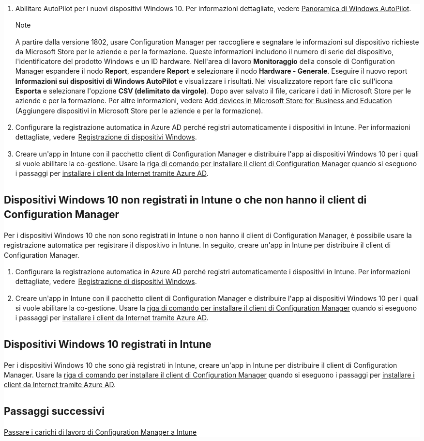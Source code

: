 1. Abilitare AutoPilot per i nuovi dispositivi Windows 10. Per informazioni dettagliate, vedere [Panoramica di Windows AutoPilot](https://docs.microsoft.com/windows/deployment/windows-10-auto-pilot).    

   > [!NOTE]   
   > A partire dalla versione 1802, usare Configuration Manager per raccogliere e segnalare le informazioni sul dispositivo richieste da Microsoft Store per le aziende e per la formazione. Queste informazioni includono il numero di serie del dispositivo, l'identificatore del prodotto Windows e un ID hardware. Nell'area di lavoro **Monitoraggio** della console di Configuration Manager espandere il nodo **Report**, espandere **Report** e selezionare il nodo **Hardware - Generale**. Eseguire il nuovo report **Informazioni sui dispositivi di Windows AutoPilot** e visualizzare i risultati. Nel visualizzatore report fare clic sull'icona **Esporta** e selezionare l'opzione **CSV (delimitato da virgole)**. Dopo aver salvato il file, caricare i dati in Microsoft Store per le aziende e per la formazione. Per altre informazioni, vedere [Add devices in Microsoft Store for Business and Education](https://docs.microsoft.com/microsoft-store/add-profile-to-devices#add-devices-and-apply-autopilot-deployment-profile) (Aggiungere dispositivi in Microsoft Store per le aziende e per la formazione).

2. Configurare la registrazione automatica in Azure AD perché registri automaticamente i dispositivi in Intune. Per informazioni dettagliate, vedere  [Registrazione di dispositivi Windows](https://docs.microsoft.com/intune/windows-enroll).  

3. Creare un'app in Intune con il pacchetto client di Configuration Manager e distribuire l'app ai dispositivi Windows 10 per i quali si vuole abilitare la co-gestione. Usare la [riga di comando per installare il client di Configuration Manager](#command-line-to-install-configuration-manager-client) quando si eseguono i passaggi per [installare i client da Internet tramite Azure AD](https://docs.microsoft.com/en-us/sccm/core/clients/deploy/deploy-clients-cmg-azure).   



## <a name="windows-10-devices-not-enrolled-in-intune-or-a-configuration-manager-client"></a>Dispositivi Windows 10 non registrati in Intune o che non hanno il client di Configuration Manager

Per i dispositivi Windows 10 che non sono registrati in Intune o non hanno il client di Configuration Manager, è possibile usare la registrazione automatica per registrare il dispositivo in Intune. In seguito, creare un'app in Intune per distribuire il client di Configuration Manager.

1. Configurare la registrazione automatica in Azure AD perché registri automaticamente i dispositivi in Intune. Per informazioni dettagliate, vedere  [Registrazione di dispositivi Windows](https://docs.microsoft.com/intune/windows-enroll).  

2. Creare un'app in Intune con il pacchetto client di Configuration Manager e distribuire l'app ai dispositivi Windows 10 per i quali si vuole abilitare la co-gestione. Usare la [riga di comando per installare il client di Configuration Manager](#command-line-to-install-configuration-manager-client) quando si eseguono i passaggi per [installare i client da Internet tramite Azure AD](https://docs.microsoft.com/en-us/sccm/core/clients/deploy/deploy-clients-cmg-azure).



## <a name="windows-10-devices-enrolled-in-intune"></a>Dispositivi Windows 10 registrati in Intune

Per i dispositivi Windows 10 che sono già registrati in Intune, creare un'app in Intune per distribuire il client di Configuration Manager. Usare la [riga di comando per installare il client di Configuration Manager](#command-line-to-install-configuration-manager-client) quando si eseguono i passaggi per [installare i client da Internet tramite Azure AD](https://docs.microsoft.com/en-us/sccm/core/clients/deploy/deploy-clients-cmg-azure).  



## <a name="next-steps"></a>Passaggi successivi

[Passare i carichi di lavoro di Configuration Manager a Intune](co-management-switch-workloads.md)
